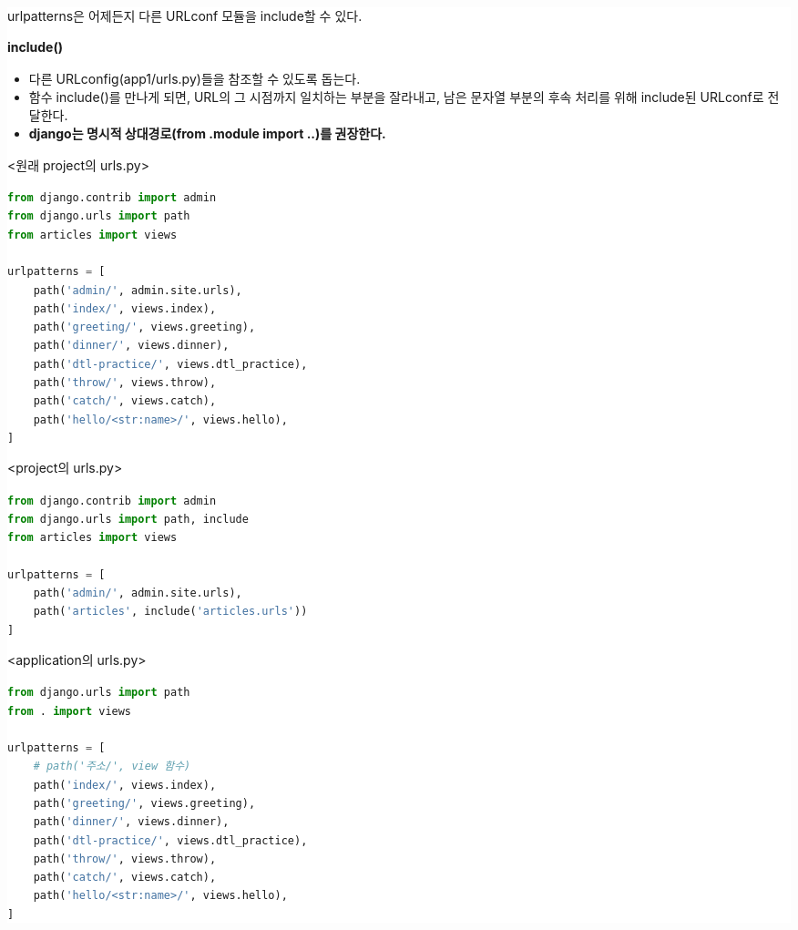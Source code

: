 urlpatterns은 어제든지 다른 URLconf 모듈을 include할 수 있다.



**include()**

* 다른 URLconfig(app1/urls.py)들을 참조할 수 있도록 돕는다.
* 함수 include()를 만나게 되면, URL의 그 시점까지 일치하는 부분을 잘라내고, 남은 문자열 부분의 후속 처리를 위해 include된 URLconf로 전달한다.
* **django는 명시적 상대경로(from .module import ..)를 권장한다.**

<원래 project의 urls.py>

```python
from django.contrib import admin
from django.urls import path
from articles import views

urlpatterns = [
    path('admin/', admin.site.urls),
    path('index/', views.index),
    path('greeting/', views.greeting),
    path('dinner/', views.dinner),
    path('dtl-practice/', views.dtl_practice),
    path('throw/', views.throw),
    path('catch/', views.catch),
    path('hello/<str:name>/', views.hello),
]
```

<project의 urls.py>

```python
from django.contrib import admin
from django.urls import path, include
from articles import views

urlpatterns = [
    path('admin/', admin.site.urls),
    path('articles', include('articles.urls'))
]
```

<application의 urls.py>

```python
from django.urls import path
from . import views

urlpatterns = [
    # path('주소/', view 함수)
    path('index/', views.index),
    path('greeting/', views.greeting),
    path('dinner/', views.dinner),
    path('dtl-practice/', views.dtl_practice),
    path('throw/', views.throw),
    path('catch/', views.catch),
    path('hello/<str:name>/', views.hello),
]
```
